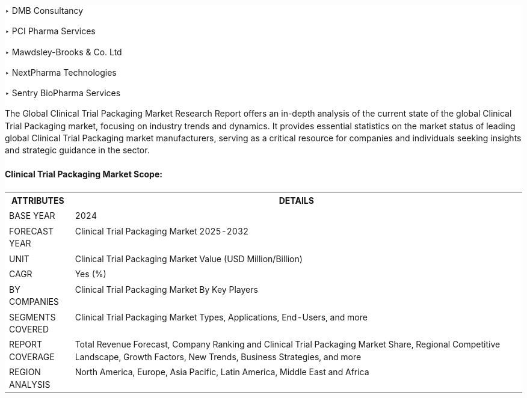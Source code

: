 ‣ DMB Consultancy

‣ PCI Pharma Services

‣ Mawdsley-Brooks & Co. Ltd

‣ NextPharma Technologies

‣ Sentry BioPharma Services

The Global Clinical Trial Packaging Market Research Report offers an in-depth analysis of the current state of the global Clinical Trial Packaging market, focusing on industry trends and dynamics. It provides essential statistics on the market status of leading global Clinical Trial Packaging market manufacturers, serving as a critical resource for companies and individuals seeking insights and strategic guidance in the sector.

<h4>Clinical Trial Packaging Market Scope:</h4>
<table>
<tr>
<th>ATTRIBUTES</th>
<th>DETAILS</th>
</tr>
<tr>
<td>BASE YEAR</td>
<td>2024</td>
</tr>
<tr>
<td>FORECAST YEAR</td>
<td>Clinical Trial Packaging Market 2025-2032</td>
</tr>
<tr>
<td>UNIT</td>
<td>Clinical Trial Packaging Market Value (USD Million/Billion)</td>
<tr>
<td>CAGR</td>
<td>Yes (%)</td>
</tr>
</tr>
<tr>
<td>BY COMPANIES</td>
<td>Clinical Trial Packaging Market By Key Players</td>
</tr>
<tr>
<td>SEGMENTS COVERED</td>
<td>Clinical Trial Packaging Market Types, Applications, End-Users, and more</td>
</tr>
<tr>
<td>REPORT COVERAGE</td>
<td>Total Revenue Forecast, Company Ranking and Clinical Trial Packaging Market Share, Regional Competitive Landscape, Growth Factors, New Trends, Business Strategies, and more</td>
</tr>
<tr>
<td>REGION ANALYSIS</td>
<td>North America, Europe, Asia Pacific, Latin America, Middle East and Africa</td>
</tr>
</table>
